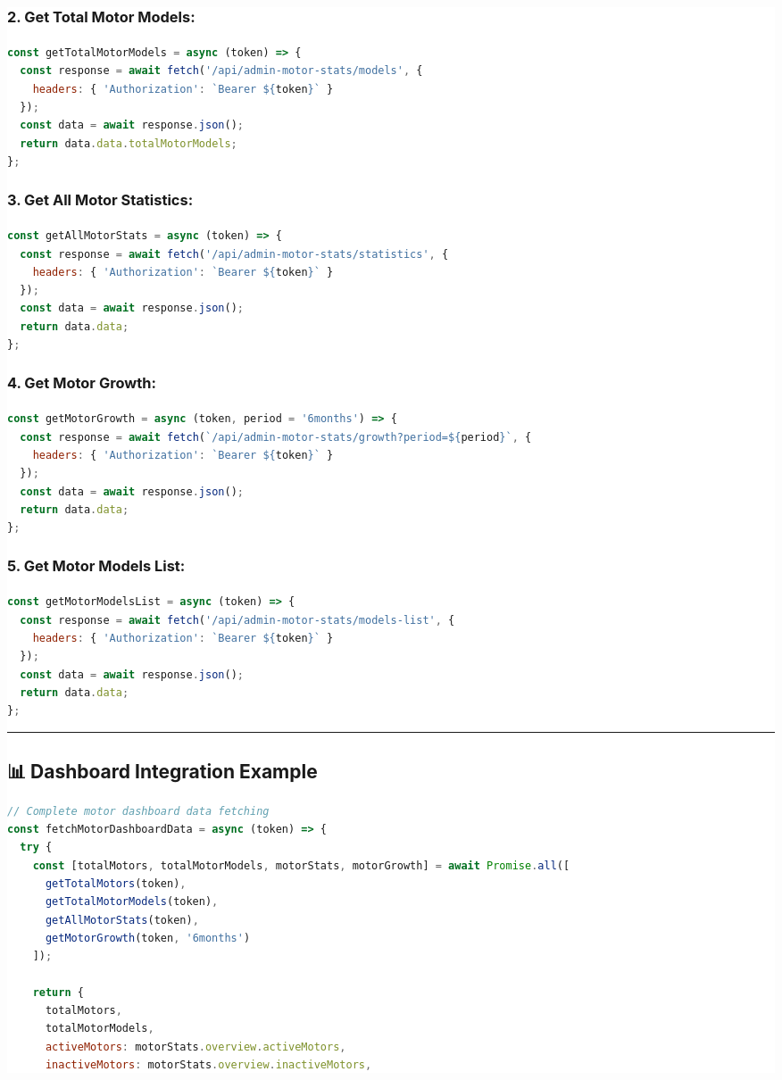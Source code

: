 ### **2. Get Total Motor Models:**
```javascript
const getTotalMotorModels = async (token) => {
  const response = await fetch('/api/admin-motor-stats/models', {
    headers: { 'Authorization': `Bearer ${token}` }
  });
  const data = await response.json();
  return data.data.totalMotorModels;
};
```

### **3. Get All Motor Statistics:**
```javascript
const getAllMotorStats = async (token) => {
  const response = await fetch('/api/admin-motor-stats/statistics', {
    headers: { 'Authorization': `Bearer ${token}` }
  });
  const data = await response.json();
  return data.data;
};
```

### **4. Get Motor Growth:**
```javascript
const getMotorGrowth = async (token, period = '6months') => {
  const response = await fetch(`/api/admin-motor-stats/growth?period=${period}`, {
    headers: { 'Authorization': `Bearer ${token}` }
  });
  const data = await response.json();
  return data.data;
};
```

### **5. Get Motor Models List:**
```javascript
const getMotorModelsList = async (token) => {
  const response = await fetch('/api/admin-motor-stats/models-list', {
    headers: { 'Authorization': `Bearer ${token}` }
  });
  const data = await response.json();
  return data.data;
};
```

---

## 📊 Dashboard Integration Example

```javascript
// Complete motor dashboard data fetching
const fetchMotorDashboardData = async (token) => {
  try {
    const [totalMotors, totalMotorModels, motorStats, motorGrowth] = await Promise.all([
      getTotalMotors(token),
      getTotalMotorModels(token),
      getAllMotorStats(token),
      getMotorGrowth(token, '6months')
    ]);

    return {
      totalMotors,
      totalMotorModels,
      activeMotors: motorStats.overview.activeMotors,
      inactiveMotors: motorStats.overview.inactiveMotors,
```